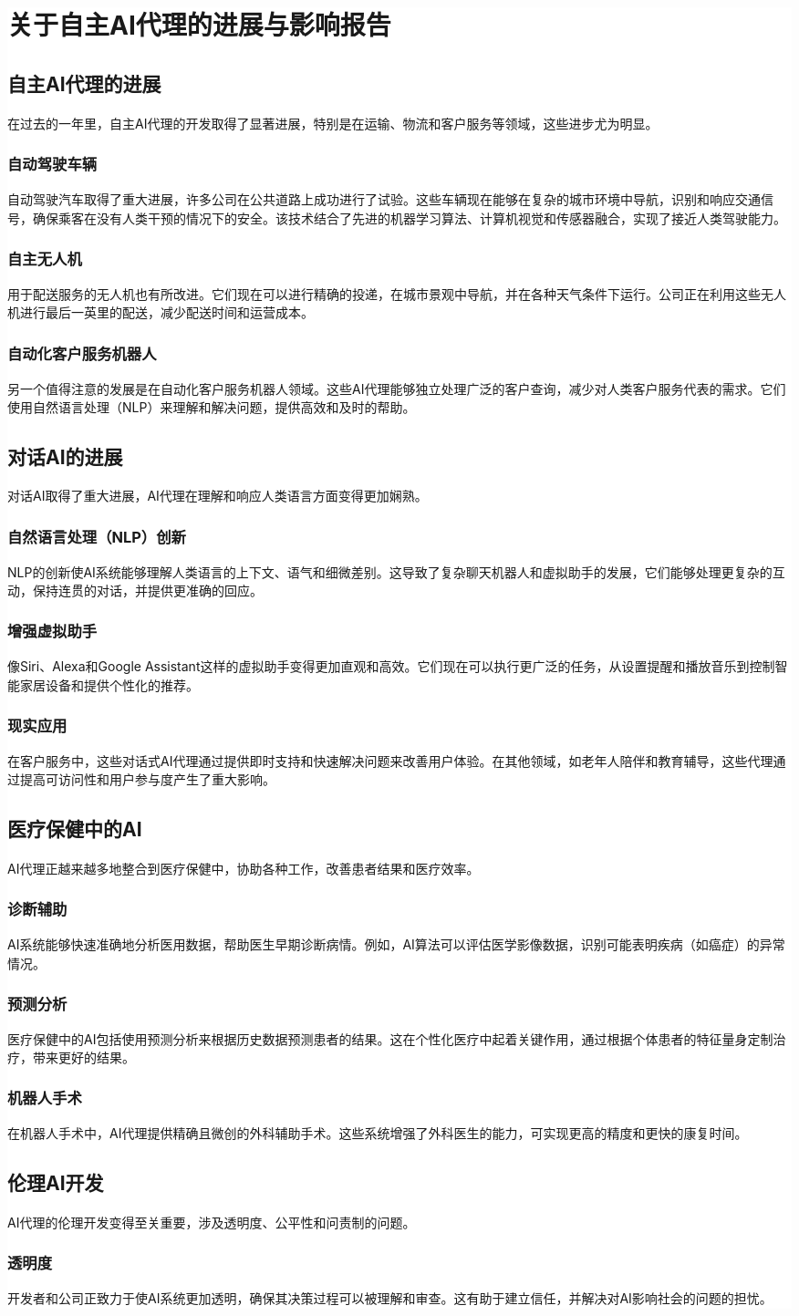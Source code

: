 # 关于自主AI代理的进展与影响报告

## 自主AI代理的进展

在过去的一年里，自主AI代理的开发取得了显著进展，特别是在运输、物流和客户服务等领域，这些进步尤为明显。

### 自动驾驶车辆
自动驾驶汽车取得了重大进展，许多公司在公共道路上成功进行了试验。这些车辆现在能够在复杂的城市环境中导航，识别和响应交通信号，确保乘客在没有人类干预的情况下的安全。该技术结合了先进的机器学习算法、计算机视觉和传感器融合，实现了接近人类驾驶能力。

### 自主无人机
用于配送服务的无人机也有所改进。它们现在可以进行精确的投递，在城市景观中导航，并在各种天气条件下运行。公司正在利用这些无人机进行最后一英里的配送，减少配送时间和运营成本。

### 自动化客户服务机器人
另一个值得注意的发展是在自动化客户服务机器人领域。这些AI代理能够独立处理广泛的客户查询，减少对人类客户服务代表的需求。它们使用自然语言处理（NLP）来理解和解决问题，提供高效和及时的帮助。

## 对话AI的进展

对话AI取得了重大进展，AI代理在理解和响应人类语言方面变得更加娴熟。

### 自然语言处理（NLP）创新
NLP的创新使AI系统能够理解人类语言的上下文、语气和细微差别。这导致了复杂聊天机器人和虚拟助手的发展，它们能够处理更复杂的互动，保持连贯的对话，并提供更准确的回应。

### 增强虚拟助手
像Siri、Alexa和Google Assistant这样的虚拟助手变得更加直观和高效。它们现在可以执行更广泛的任务，从设置提醒和播放音乐到控制智能家居设备和提供个性化的推荐。

### 现实应用
在客户服务中，这些对话式AI代理通过提供即时支持和快速解决问题来改善用户体验。在其他领域，如老年人陪伴和教育辅导，这些代理通过提高可访问性和用户参与度产生了重大影响。

## 医疗保健中的AI

AI代理正越来越多地整合到医疗保健中，协助各种工作，改善患者结果和医疗效率。

### 诊断辅助
AI系统能够快速准确地分析医用数据，帮助医生早期诊断病情。例如，AI算法可以评估医学影像数据，识别可能表明疾病（如癌症）的异常情况。

### 预测分析
医疗保健中的AI包括使用预测分析来根据历史数据预测患者的结果。这在个性化医疗中起着关键作用，通过根据个体患者的特征量身定制治疗，带来更好的结果。

### 机器人手术
在机器人手术中，AI代理提供精确且微创的外科辅助手术。这些系统增强了外科医生的能力，可实现更高的精度和更快的康复时间。

## 伦理AI开发

AI代理的伦理开发变得至关重要，涉及透明度、公平性和问责制的问题。

### 透明度
开发者和公司正致力于使AI系统更加透明，确保其决策过程可以被理解和审查。这有助于建立信任，并解决对AI影响社会的问题的担忧。
